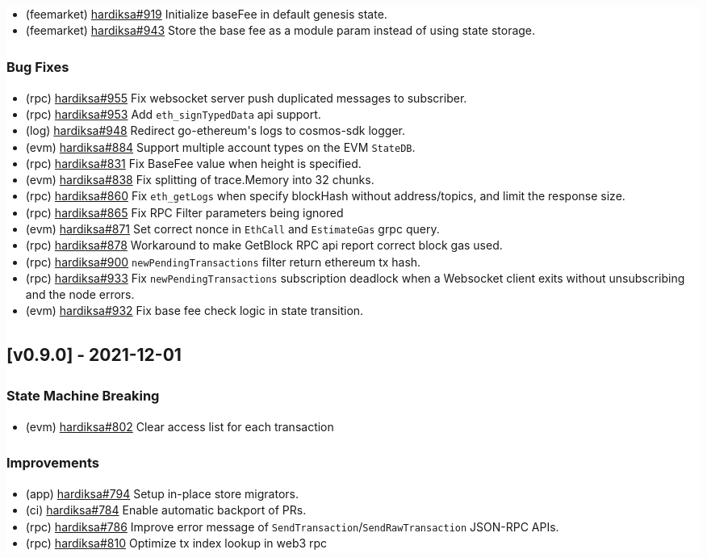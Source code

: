 * (feemarket) [hardiksa#919](https://github.com/hardiksa/ethermint/pull/919) Initialize baseFee in default genesis state.
* (feemarket) [hardiksa#943](https://github.com/hardiksa/ethermint/pull/943) Store the base fee as a module param instead of using state storage.

### Bug Fixes

* (rpc) [hardiksa#955](https://github.com/hardiksa/ethermint/pull/955) Fix websocket server push duplicated messages to subscriber.
* (rpc) [hardiksa#953](https://github.com/hardiksa/ethermint/pull/953) Add `eth_signTypedData` api support.
* (log) [hardiksa#948](https://github.com/hardiksa/ethermint/pull/948) Redirect go-ethereum's logs to cosmos-sdk logger.
* (evm) [hardiksa#884](https://github.com/hardiksa/ethermint/pull/884) Support multiple account types on the EVM `StateDB`.
* (rpc) [hardiksa#831](https://github.com/hardiksa/ethermint/pull/831) Fix BaseFee value when height is specified.
* (evm) [hardiksa#838](https://github.com/hardiksa/ethermint/pull/838) Fix splitting of trace.Memory into 32 chunks.
* (rpc) [hardiksa#860](https://github.com/hardiksa/ethermint/pull/860) Fix `eth_getLogs` when specify blockHash without address/topics, and limit the response size.
* (rpc) [hardiksa#865](https://github.com/hardiksa/ethermint/pull/865) Fix RPC Filter parameters being ignored
* (evm) [hardiksa#871](https://github.com/hardiksa/ethermint/pull/871) Set correct nonce in `EthCall` and `EstimateGas` grpc query.
* (rpc) [hardiksa#878](https://github.com/hardiksa/ethermint/pull/878) Workaround to make GetBlock RPC api report correct block gas used.
* (rpc) [hardiksa#900](https://github.com/hardiksa/ethermint/pull/900) `newPendingTransactions` filter return ethereum tx hash.
* (rpc) [hardiksa#933](https://github.com/hardiksa/ethermint/pull/933) Fix `newPendingTransactions` subscription deadlock when a Websocket client exits without unsubscribing and the node errors.
* (evm) [hardiksa#932](https://github.com/hardiksa/ethermint/pull/932) Fix base fee check logic in state transition.

## [v0.9.0] - 2021-12-01

### State Machine Breaking

* (evm) [hardiksa#802](https://github.com/hardiksa/ethermint/pull/802) Clear access list for each transaction

### Improvements

* (app) [hardiksa#794](https://github.com/hardiksa/ethermint/pull/794) Setup in-place store migrators.
* (ci) [hardiksa#784](https://github.com/hardiksa/ethermint/pull/784) Enable automatic backport of PRs.
* (rpc) [hardiksa#786](https://github.com/hardiksa/ethermint/pull/786) Improve error message of `SendTransaction`/`SendRawTransaction` JSON-RPC APIs.
* (rpc) [hardiksa#810](https://github.com/hardiksa/ethermint/pull/810) Optimize tx index lookup in web3 rpc
